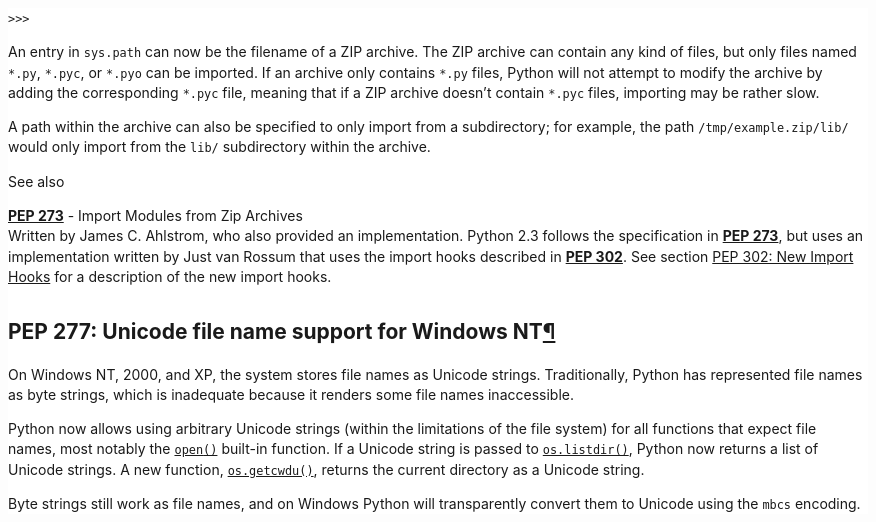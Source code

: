     >>>

</div>

</div>

An entry in <span class="pre">`sys.path`</span> can now be the filename of a ZIP archive. The ZIP archive can contain any kind of files, but only files named <span class="pre">`*.py`</span>, <span class="pre">`*.pyc`</span>, or <span class="pre">`*.pyo`</span> can be imported. If an archive only contains <span class="pre">`*.py`</span> files, Python will not attempt to modify the archive by adding the corresponding <span class="pre">`*.pyc`</span> file, meaning that if a ZIP archive doesn’t contain <span class="pre">`*.pyc`</span> files, importing may be rather slow.

A path within the archive can also be specified to only import from a subdirectory; for example, the path <span class="pre">`/tmp/example.zip/lib/`</span> would only import from the <span class="pre">`lib/`</span> subdirectory within the archive.

<div class="admonition seealso">

See also

<span id="index-4" class="target"></span><a href="https://www.python.org/dev/peps/pep-0273" class="pep reference external"><strong>PEP 273</strong></a> - Import Modules from Zip Archives  
Written by James C. Ahlstrom, who also provided an implementation. Python 2.3 follows the specification in <span id="index-5" class="target"></span><a href="https://www.python.org/dev/peps/pep-0273" class="pep reference external"><strong>PEP 273</strong></a>, but uses an implementation written by Just van Rossum that uses the import hooks described in <span id="index-6" class="target"></span><a href="https://www.python.org/dev/peps/pep-0302" class="pep reference external"><strong>PEP 302</strong></a>. See section <a href="#section-pep302" class="reference internal"><span class="std std-ref">PEP 302: New Import Hooks</span></a> for a description of the new import hooks.

</div>

</div>

<div id="pep-277-unicode-file-name-support-for-windows-nt" class="section">

## PEP 277: Unicode file name support for Windows NT<a href="#pep-277-unicode-file-name-support-for-windows-nt" class="headerlink" title="Permalink to this headline">¶</a>

On Windows NT, 2000, and XP, the system stores file names as Unicode strings. Traditionally, Python has represented file names as byte strings, which is inadequate because it renders some file names inaccessible.

Python now allows using arbitrary Unicode strings (within the limitations of the file system) for all functions that expect file names, most notably the <a href="../library/functions.html#open" class="reference internal" title="open"><span class="pre"><code class="sourceCode python"><span class="bu">open</span>()</code></span></a> built-in function. If a Unicode string is passed to <a href="../library/os.html#os.listdir" class="reference internal" title="os.listdir"><span class="pre"><code class="sourceCode python">os.listdir()</code></span></a>, Python now returns a list of Unicode strings. A new function, <a href="../library/os.html#os.getcwdu" class="reference internal" title="os.getcwdu"><span class="pre"><code class="sourceCode python">os.getcwdu()</code></span></a>, returns the current directory as a Unicode string.

Byte strings still work as file names, and on Windows Python will transparently convert them to Unicode using the <span class="pre">`mbcs`</span> encoding.
